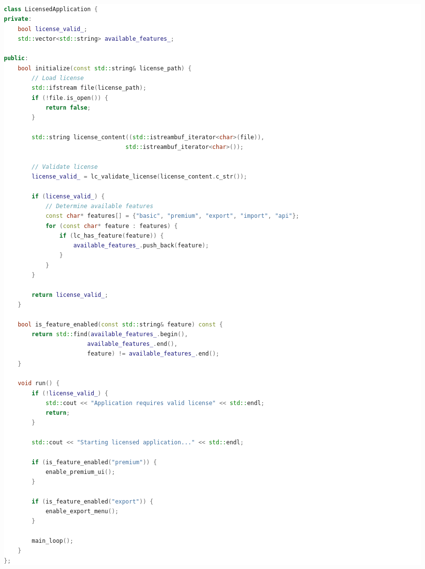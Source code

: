 ```cpp
class LicensedApplication {
private:
    bool license_valid_;
    std::vector<std::string> available_features_;
    
public:
    bool initialize(const std::string& license_path) {
        // Load license
        std::ifstream file(license_path);
        if (!file.is_open()) {
            return false;
        }
        
        std::string license_content((std::istreambuf_iterator<char>(file)),
                                   std::istreambuf_iterator<char>());
        
        // Validate license
        license_valid_ = lc_validate_license(license_content.c_str());
        
        if (license_valid_) {
            // Determine available features
            const char* features[] = {"basic", "premium", "export", "import", "api"};
            for (const char* feature : features) {
                if (lc_has_feature(feature)) {
                    available_features_.push_back(feature);
                }
            }
        }
        
        return license_valid_;
    }
    
    bool is_feature_enabled(const std::string& feature) const {
        return std::find(available_features_.begin(), 
                        available_features_.end(), 
                        feature) != available_features_.end();
    }
    
    void run() {
        if (!license_valid_) {
            std::cout << "Application requires valid license" << std::endl;
            return;
        }
        
        std::cout << "Starting licensed application..." << std::endl;
        
        if (is_feature_enabled("premium")) {
            enable_premium_ui();
        }
        
        if (is_feature_enabled("export")) {
            enable_export_menu();
        }
        
        main_loop();
    }
};
```
